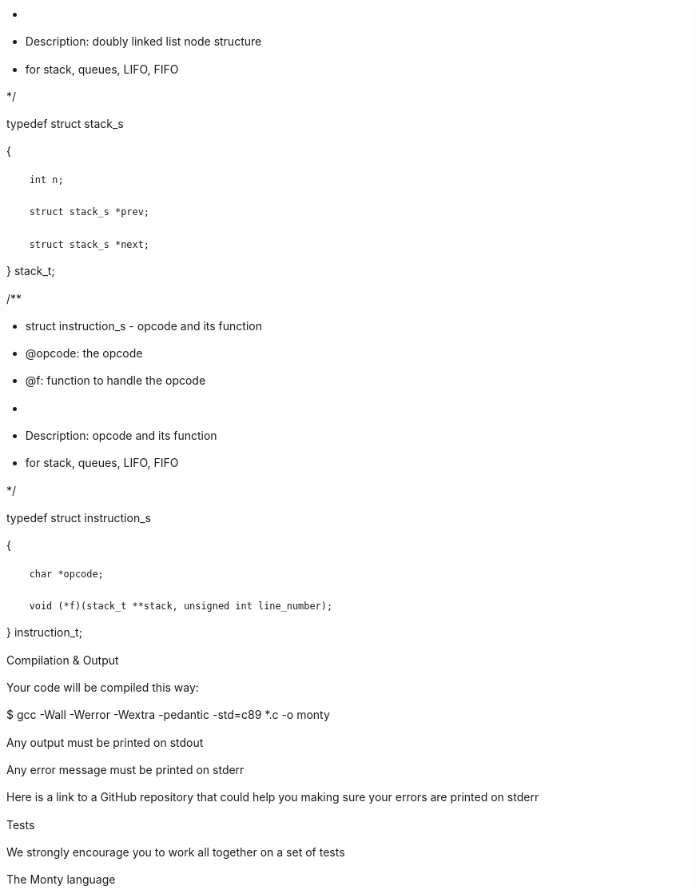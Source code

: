  *

 * Description: doubly linked list node structure

 * for stack, queues, LIFO, FIFO

 */

typedef struct stack_s

{

        int n;

        struct stack_s *prev;

        struct stack_s *next;

} stack_t;

/**

 * struct instruction_s - opcode and its function

 * @opcode: the opcode

 * @f: function to handle the opcode

 *

 * Description: opcode and its function

 * for stack, queues, LIFO, FIFO

 */

typedef struct instruction_s

{

        char *opcode;

        void (*f)(stack_t **stack, unsigned int line_number);

} instruction_t;

Compilation & Output

Your code will be compiled this way:

$ gcc -Wall -Werror -Wextra -pedantic -std=c89 *.c -o monty

Any output must be printed on stdout

Any error message must be printed on stderr

Here is a link to a GitHub repository that could help you making sure your errors are printed on stderr

Tests

We strongly encourage you to work all together on a set of tests



The Monty language

